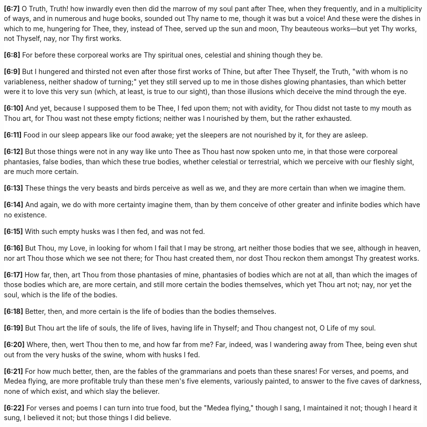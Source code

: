 **[6:7]** O Truth, Truth! how inwardly even then did the marrow of my soul pant after Thee, when they frequently, and in a multiplicity of ways, and in numerous and huge books, sounded out Thy name to me, though it was but a voice! And these were the dishes in which to me, hungering for Thee, they, instead of Thee, served up the sun and moon, Thy beauteous works—but yet Thy works, not Thyself, nay, nor Thy first works.

**[6:8]** For before these corporeal works are Thy spiritual ones, celestial and shining though they be.

**[6:9]** But I hungered and thirsted not even after those first works of Thine, but after Thee Thyself, the Truth, "with whom is no variableness, neither shadow of turning;" yet they still served up to me in those dishes glowing phantasies, than which better were it to love this very sun (which, at least, is true to our sight), than those illusions which deceive the mind through the eye.

**[6:10]** And yet, because I supposed them to be Thee, I fed upon them; not with avidity, for Thou didst not taste to my mouth as Thou art, for Thou wast not these empty fictions; neither was I nourished by them, but the rather exhausted.

**[6:11]** Food in our sleep appears like our food awake; yet the sleepers are not nourished by it, for they are asleep.

**[6:12]** But those things were not in any way like unto Thee as Thou hast now spoken unto me, in that those were corporeal phantasies, false bodies, than which these true bodies, whether celestial or terrestrial, which we perceive with our fleshly sight, are much more certain.

**[6:13]** These things the very beasts and birds perceive as well as we, and they are more certain than when we imagine them.

**[6:14]** And again, we do with more certainty imagine them, than by them conceive of other greater and infinite bodies which have no existence.

**[6:15]** With such empty husks was I then fed, and was not fed.

**[6:16]** But Thou, my Love, in looking for whom I fail that I may be strong, art neither those bodies that we see, although in heaven, nor art Thou those which we see not there; for Thou hast created them, nor dost Thou reckon them amongst Thy greatest works.

**[6:17]** How far, then, art Thou from those phantasies of mine, phantasies of bodies which are not at all, than which the images of those bodies which are, are more certain, and still more certain the bodies themselves, which yet Thou art not; nay, nor yet the soul, which is the life of the bodies.

**[6:18]** Better, then, and more certain is the life of bodies than the bodies themselves.

**[6:19]** But Thou art the life of souls, the life of lives, having life in Thyself; and Thou changest not, O Life of my soul.

**[6:20]** Where, then, wert Thou then to me, and how far from me? Far, indeed, was I wandering away from Thee, being even shut out from the very husks of the swine, whom with husks I fed.

**[6:21]** For how much better, then, are the fables of the grammarians and poets than these snares! For verses, and poems, and Medea flying, are more profitable truly than these men's five elements, variously painted, to answer to the five caves of darkness, none of which exist, and which slay the believer.

**[6:22]** For verses and poems I can turn into true food, but the "Medea flying," though I sang, I maintained it not; though I heard it sung, I believed it not; but those things I did believe.
